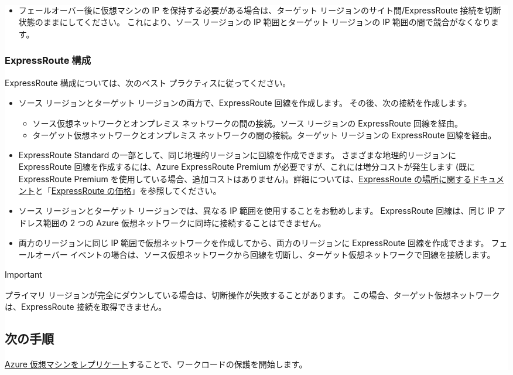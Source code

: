 - フェールオーバー後に仮想マシンの IP を保持する必要がある場合は、ターゲット リージョンのサイト間/ExpressRoute 接続を切断状態のままにしてください。 これにより、ソース リージョンの IP 範囲とターゲット リージョンの IP 範囲の間で競合がなくなります。

### <a name="expressroute-configuration"></a>ExpressRoute 構成
ExpressRoute 構成については、次のベスト プラクティスに従ってください。

- ソース リージョンとターゲット リージョンの両方で、ExpressRoute 回線を作成します。 その後、次の接続を作成します。
    - ソース仮想ネットワークとオンプレミス ネットワークの間の接続。ソース リージョンの ExpressRoute 回線を経由。
    - ターゲット仮想ネットワークとオンプレミス ネットワークの間の接続。ターゲット リージョンの ExpressRoute 回線を経由。


- ExpressRoute Standard の一部として、同じ地理的リージョンに回線を作成できます。 さまざまな地理的リージョンに ExpressRoute 回線を作成するには、Azure ExpressRoute Premium が必要ですが、これには増分コストが発生します  (既に ExpressRoute Premium を使用している場合、追加コストはありません)。詳細については、[ExpressRoute の場所に関するドキュメント](../expressroute/expressroute-locations.md#azure-regions-to-expressroute-locations-within-a-geopolitical-region)と「[ExpressRoute の価格](https://azure.microsoft.com/pricing/details/expressroute/)」を参照してください。

- ソース リージョンとターゲット リージョンでは、異なる IP 範囲を使用することをお勧めします。 ExpressRoute 回線は、同じ IP アドレス範囲の 2 つの Azure 仮想ネットワークに同時に接続することはできません。

- 両方のリージョンに同じ IP 範囲で仮想ネットワークを作成してから、両方のリージョンに ExpressRoute 回線を作成できます。 フェールオーバー イベントの場合は、ソース仮想ネットワークから回線を切断し、ターゲット仮想ネットワークで回線を接続します。

 >[!IMPORTANT]
 > プライマリ リージョンが完全にダウンしている場合は、切断操作が失敗することがあります。 この場合、ターゲット仮想ネットワークは、ExpressRoute 接続を取得できません。

## <a name="next-steps"></a>次の手順
[Azure 仮想マシンをレプリケート](site-recovery-azure-to-azure.md)することで、ワークロードの保護を開始します。
